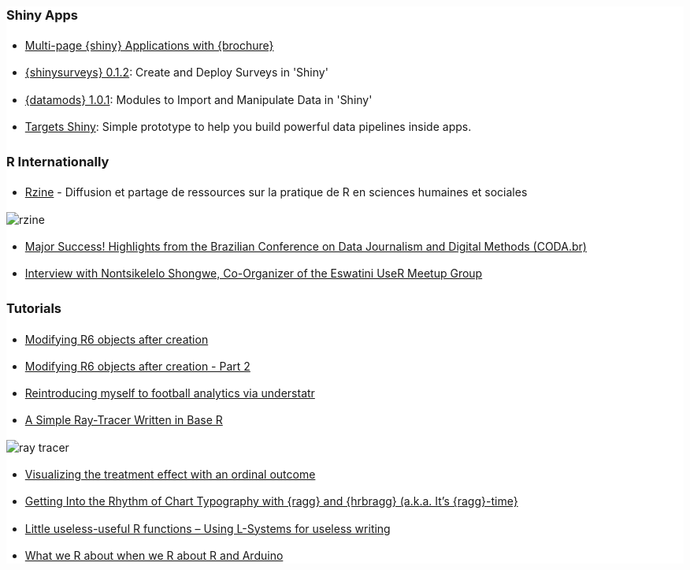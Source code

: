 
### Shiny Apps

+ [Multi-page {shiny} Applications with {brochure}](https://colinfay.me/brochure-r-package/)

+ [{shinysurveys} 0.1.2](https://cran.r-project.org/package=shinysurveys): Create and Deploy Surveys in 'Shiny'

+ [{datamods} 1.0.1](https://cran.r-project.org/package=datamods): Modules to Import and Manipulate Data in 'Shiny'

+ [Targets Shiny](https://wlandau.shinyapps.io/targets-shiny/): Simple prototype to help you build powerful data pipelines inside apps.


### R Internationally

+ [Rzine](http://rzine.fr/) - Diffusion et partage de ressources sur la pratique de R en sciences humaines et sociales 

![rzine](https://raw.githubusercontent.com/rweekly/image/master/2021/W08/Rzine_logo.png)

+ [Major Success! Highlights from the Brazilian Conference on Data Journalism and Digital Methods (CODA.br)](https://www.r-consortium.org/blog/2021/02/18/major-success-highlights-from-the-brazilian-conference-on-data-journalism-and-digital-methods-coda-br)

+ [Interview with Nontsikelelo Shongwe, Co-Organizer of the Eswatini UseR Meetup Group](https://www.r-consortium.org/blog/2021/02/16/interview-with-nontsikelelo-shongwe-co-organizer-of-the-eswatini-user-meetup-group)


###  Tutorials

+ [Modifying R6 objects after creation](https://coolbutuseless.github.io/2021/02/19/modifying-r6-objects-after-creation/)

+ [Modifying R6 objects after creation - Part 2](https://coolbutuseless.github.io/2021/02/20/modifying-r6-objects-after-creation-part-2/)

+ [Reintroducing myself to football analytics via understatr](https://austinwehrwein.com/tutorials/xgforeveryone/)

+ [A Simple Ray-Tracer Written in Base R](https://coolbutuseless.github.io/2021/02/15/a-simple-ray-tracer-written-in-base-r/)

![ray tracer](https://raw.githubusercontent.com/rweekly/image/master/2021/W08/example2.png)

+ [Visualizing the treatment effect with an ordinal outcome](https://www.rdatagen.net/post/2021-02-16-visualizing-the-treatment-effect-when-outcome-is-ordinal/)

+ [Getting Into the Rhythm of Chart Typography with {ragg} and {hrbragg} (a.k.a. It’s {ragg}-time}](https://rud.is/b/2021/02/19/getting-into-the-rhythm-of-chart-typography-with-ragg-and-hrbragg-a-k-a-its-ragg-time/)

+ [Little useless-useful R functions – Using L-Systems for useless writing](https://tomaztsql.wordpress.com/2021/02/17/little-useless-useful-r-functions-using-l-systems-for-useless-writing/)

+ [What we R about when we R about R and Arduino](https://rpubs.com/eR_ic/rduino)
